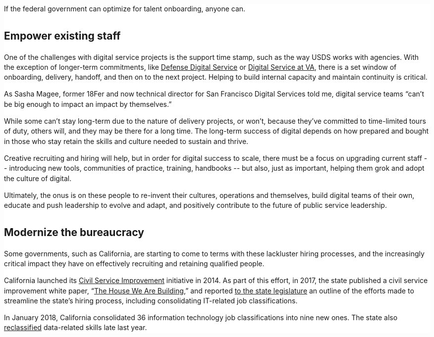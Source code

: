 

<p>If the federal government can optimize for talent onboarding, anyone can.<br></p>



<h2>Empower existing staff</h2>



<p>One of the challenges with digital service projects is the support time stamp, such as the way USDS works with agencies. With the exception of longer-term commitments, like <a href="https://dds.mil/">Defense Digital Service</a> or <a href="https://department-of-veterans-affairs.github.io/dsva/">Digital Service at VA</a>, there is a set window of onboarding, delivery, handoff, and then on to the next project. Helping to build internal capacity and maintain continuity is critical.<br></p>



<p>As Sasha Magee, former 18Fer and now technical director for San Francisco Digital Services told me, digital service teams “can’t be big enough to impact an impact by themselves.”<br></p>



<p>While some can’t stay long-term due to the nature of delivery projects, or won’t, because they’ve committed to time-limited tours of duty, others will, and they may be there for a long time. The long-term success of digital depends on how prepared and bought in those who stay retain the skills and culture needed to sustain and thrive.<br></p>



<p>Creative recruiting and hiring will help, but in order for digital success to scale, there must be a focus on upgrading current staff -- introducing new tools, communities of practice, training, handbooks -- but also, just as important, helping them grok and adopt the culture of digital.<br></p>



<p>Ultimately, the onus is on these people to re-invent their cultures, operations and themselves, build digital teams of their own, educate and push leadership to evolve and adapt, and positively contribute to the future of public service leadership.<br></p>



<h2>Modernize the bureaucracy</h2>



<p>Some governments, such as California, are starting to come to terms with these lackluster hiring processes, and the increasingly critical impact they have on effectively recruiting and retaining qualified people.<br></p>



<p>California launched its <a href="https://www.govops.ca.gov/civil-service-improvement/">Civil Service Improvement</a> initiative in 2014. As part of this effort, in 2017, the state published a civil service improvement white paper, “<a href="https://www.govops.ca.gov/wp-content/uploads/sites/11/2017/04/The-House-We-Are-Building.pdf">The House We Are Building</a>,” and reported <a href="https://www.govops.ca.gov/wp-content/uploads/sites/11/2017/04/CSI-Report-to-Legislature.pdf">to the state legislature</a> an outline of the efforts made to streamline the state’s hiring process, including consolidating IT-related job classifications.<br></p>



<p>In January 2018, California consolidated 36 information technology job classifications into nine new ones. The state also <a href="https://github.com/CalGovOps/Workforce/wiki/Bring-your-Data-Skills-to-California-Public-Service!">reclassified</a> data-related skills late last year.<br></p>
